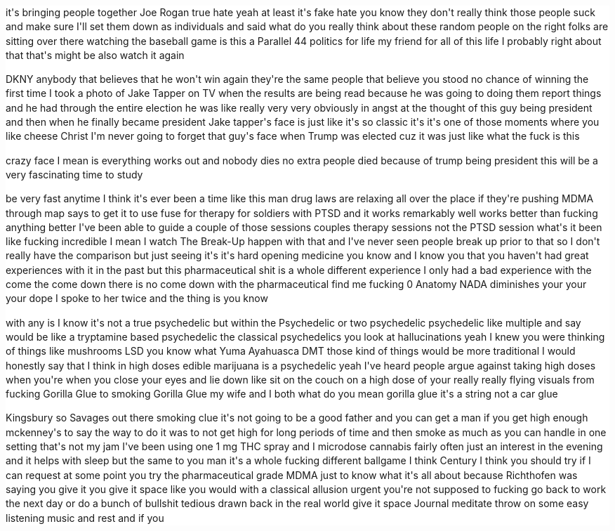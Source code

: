 <timemark seconds="3822" />

 it's bringing people together Joe Rogan true hate yeah at least it's fake hate you know they don't really think those people suck and make sure I'll set them down as individuals and said what do you really think about these random people on the right folks are sitting over there watching the baseball game is this a Parallel 44 politics for life my friend for all of this life I probably right about that that's might be also watch it again

<timemark seconds="3847" />

 DKNY anybody that believes that he won't win again they're the same people that believe you stood no chance of winning the first time I took a photo of Jake Tapper on TV when the results are being read because he was going to doing them report things and he had through the entire election he was like really very very obviously in angst at the thought of this guy being president and then when he finally became president Jake tapper's face is just like it's so classic it's it's one of those moments where you like cheese Christ I'm never going to forget that guy's face when Trump was elected cuz it was just like what the fuck is this

<timemark seconds="3889" />

 crazy face I mean is everything works out and nobody dies no extra people died because of trump being president this will be a very fascinating time to study

<timemark seconds="3905" />

 be very fast anytime I think it's ever been a time like this man drug laws are relaxing all over the place if they're pushing MDMA through map says to get it to use fuse for therapy for soldiers with PTSD and it works remarkably well works better than fucking anything better I've been able to guide a couple of those sessions couples therapy sessions not the PTSD session what's it been like fucking incredible I mean I watch The Break-Up happen with that and I've never seen people break up prior to that so I don't really have the comparison but just seeing it's it's hard opening medicine you know and I know you that you haven't had great experiences with it in the past but this pharmaceutical shit is a whole different experience I only had a bad experience with the come the come down there is no come down with the pharmaceutical find me fucking 0 Anatomy NADA diminishes your your your dope I spoke to her twice and the thing is you know

<timemark seconds="3966" />

 with any is I know it's not a true psychedelic but within the Psychedelic or two psychedelic psychedelic like multiple and say would be like a tryptamine based psychedelic the classical psychedelics you look at hallucinations yeah I knew you were thinking of things like mushrooms LSD you know what Yuma Ayahuasca DMT those kind of things would be more traditional I would honestly say that I think in high doses edible marijuana is a psychedelic yeah I've heard people argue against taking high doses when you're when you close your eyes and lie down like sit on the couch on a high dose of your really really flying visuals from fucking Gorilla Glue to smoking Gorilla Glue my wife and I both what do you mean gorilla glue it's a string not a car glue

<timemark seconds="4020" />

 Kingsbury so Savages out there smoking clue it's not going to be a good father and you can get a man if you get high enough mckenney's to say the way to do it was to not get high for long periods of time and then smoke as much as you can handle in one setting that's not my jam I've been using one 1 mg THC spray and I microdose cannabis fairly often just an interest in the evening and it helps with sleep but the same to you man it's a whole fucking different ballgame I think Century I think you should try if I can request at some point you try the pharmaceutical grade MDMA just to know what it's all about because Richthofen was saying you give it you give it space like you would with a classical allusion urgent you're not supposed to fucking go back to work the next day or do a bunch of bullshit tedious drawn back in the real world give it space Journal meditate throw on some easy listening music and rest and if you
